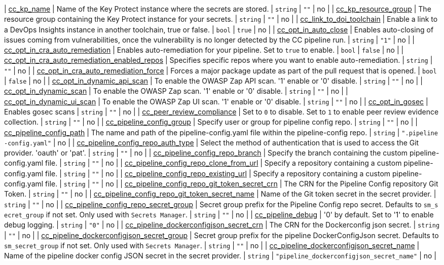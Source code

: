 | <a name="input_cc_kp_name"></a> [cc\_kp\_name](#input\_cc\_kp\_name) | Name of the Key Protect instance where the secrets are stored. | `string` | `""` | no |
| <a name="input_cc_kp_resource_group"></a> [cc\_kp\_resource\_group](#input\_cc\_kp\_resource\_group) | The resource group containing the Key Protect instance for your secrets. | `string` | `""` | no |
| <a name="input_cc_link_to_doi_toolchain"></a> [cc\_link\_to\_doi\_toolchain](#input\_cc\_link\_to\_doi\_toolchain) | Enable a link to a DevOps Insights instance in another toolchain, true or false. | `bool` | `true` | no |
| <a name="input_cc_opt_in_auto_close"></a> [cc\_opt\_in\_auto\_close](#input\_cc\_opt\_in\_auto\_close) | Enables auto-closing of issues coming from vulnerabilities, once the vulnerability is no longer detected by the CC pipeline run. | `string` | `"1"` | no |
| <a name="input_cc_opt_in_cra_auto_remediation"></a> [cc\_opt\_in\_cra\_auto\_remediation](#input\_cc\_opt\_in\_cra\_auto\_remediation) | Enables auto-remediation for your pipeline. Set to `true` to enable. | `bool` | `false` | no |
| <a name="input_cc_opt_in_cra_auto_remediation_enabled_repos"></a> [cc\_opt\_in\_cra\_auto\_remediation\_enabled\_repos](#input\_cc\_opt\_in\_cra\_auto\_remediation\_enabled\_repos) | Specifies specific repos where you want to enable auto-remediation. | `string` | `""` | no |
| <a name="input_cc_opt_in_cra_auto_remediation_force"></a> [cc\_opt\_in\_cra\_auto\_remediation\_force](#input\_cc\_opt\_in\_cra\_auto\_remediation\_force) | Forces a major package update as part of the pull request that is opened. | `bool` | `false` | no |
| <a name="input_cc_opt_in_dynamic_api_scan"></a> [cc\_opt\_in\_dynamic\_api\_scan](#input\_cc\_opt\_in\_dynamic\_api\_scan) | To enable the OWASP Zap API scan. '1' enable or '0' disable. | `string` | `""` | no |
| <a name="input_cc_opt_in_dynamic_scan"></a> [cc\_opt\_in\_dynamic\_scan](#input\_cc\_opt\_in\_dynamic\_scan) | To enable the OWASP Zap scan. '1' enable or '0' disable. | `string` | `""` | no |
| <a name="input_cc_opt_in_dynamic_ui_scan"></a> [cc\_opt\_in\_dynamic\_ui\_scan](#input\_cc\_opt\_in\_dynamic\_ui\_scan) | To enable the OWASP Zap UI scan. '1' enable or '0' disable. | `string` | `""` | no |
| <a name="input_cc_opt_in_gosec"></a> [cc\_opt\_in\_gosec](#input\_cc\_opt\_in\_gosec) | Enables gosec scans | `string` | `""` | no |
| <a name="input_cc_peer_review_compliance"></a> [cc\_peer\_review\_compliance](#input\_cc\_peer\_review\_compliance) | Set to `0` to disable. Set to `1` to enable peer review evidence collection. | `string` | `""` | no |
| <a name="input_cc_pipeline_config_group"></a> [cc\_pipeline\_config\_group](#input\_cc\_pipeline\_config\_group) | Specify user or group for pipeline config repo. | `string` | `""` | no |
| <a name="input_cc_pipeline_config_path"></a> [cc\_pipeline\_config\_path](#input\_cc\_pipeline\_config\_path) | The name and path of the pipeline-config.yaml file within the pipeline-config repo. | `string` | `".pipeline-config.yaml"` | no |
| <a name="input_cc_pipeline_config_repo_auth_type"></a> [cc\_pipeline\_config\_repo\_auth\_type](#input\_cc\_pipeline\_config\_repo\_auth\_type) | Select the method of authentication that is used to access the Git provider. 'oauth' or 'pat'. | `string` | `""` | no |
| <a name="input_cc_pipeline_config_repo_branch"></a> [cc\_pipeline\_config\_repo\_branch](#input\_cc\_pipeline\_config\_repo\_branch) | Specify the branch containing the custom pipeline-config.yaml file. | `string` | `""` | no |
| <a name="input_cc_pipeline_config_repo_clone_from_url"></a> [cc\_pipeline\_config\_repo\_clone\_from\_url](#input\_cc\_pipeline\_config\_repo\_clone\_from\_url) | Specify a repository containing a custom pipeline-config.yaml file. | `string` | `""` | no |
| <a name="input_cc_pipeline_config_repo_existing_url"></a> [cc\_pipeline\_config\_repo\_existing\_url](#input\_cc\_pipeline\_config\_repo\_existing\_url) | Specify a repository containing a custom pipeline-config.yaml file. | `string` | `""` | no |
| <a name="input_cc_pipeline_config_repo_git_token_secret_crn"></a> [cc\_pipeline\_config\_repo\_git\_token\_secret\_crn](#input\_cc\_pipeline\_config\_repo\_git\_token\_secret\_crn) | The CRN for the Pipeline Config repository Git Token. | `string` | `""` | no |
| <a name="input_cc_pipeline_config_repo_git_token_secret_name"></a> [cc\_pipeline\_config\_repo\_git\_token\_secret\_name](#input\_cc\_pipeline\_config\_repo\_git\_token\_secret\_name) | Name of the Git token secret in the secret provider. | `string` | `""` | no |
| <a name="input_cc_pipeline_config_repo_secret_group"></a> [cc\_pipeline\_config\_repo\_secret\_group](#input\_cc\_pipeline\_config\_repo\_secret\_group) | Secret group prefix for the Pipeline Config repo secret. Defaults to `sm_secret_group` if not set. Only used with `Secrets Manager`. | `string` | `""` | no |
| <a name="input_cc_pipeline_debug"></a> [cc\_pipeline\_debug](#input\_cc\_pipeline\_debug) | '0' by default. Set to '1' to enable debug logging. | `string` | `"0"` | no |
| <a name="input_cc_pipeline_dockerconfigjson_secret_crn"></a> [cc\_pipeline\_dockerconfigjson\_secret\_crn](#input\_cc\_pipeline\_dockerconfigjson\_secret\_crn) | The CRN for the Dockerconfig json secret. | `string` | `""` | no |
| <a name="input_cc_pipeline_dockerconfigjson_secret_group"></a> [cc\_pipeline\_dockerconfigjson\_secret\_group](#input\_cc\_pipeline\_dockerconfigjson\_secret\_group) | Secret group prefix for the pipeline DockerConfigJson secret. Defaults to `sm_secret_group` if not set. Only used with `Secrets Manager`. | `string` | `""` | no |
| <a name="input_cc_pipeline_dockerconfigjson_secret_name"></a> [cc\_pipeline\_dockerconfigjson\_secret\_name](#input\_cc\_pipeline\_dockerconfigjson\_secret\_name) | Name of the pipeline docker config JSON secret in the secret provider. | `string` | `"pipeline_dockerconfigjson_secret_name"` | no |
